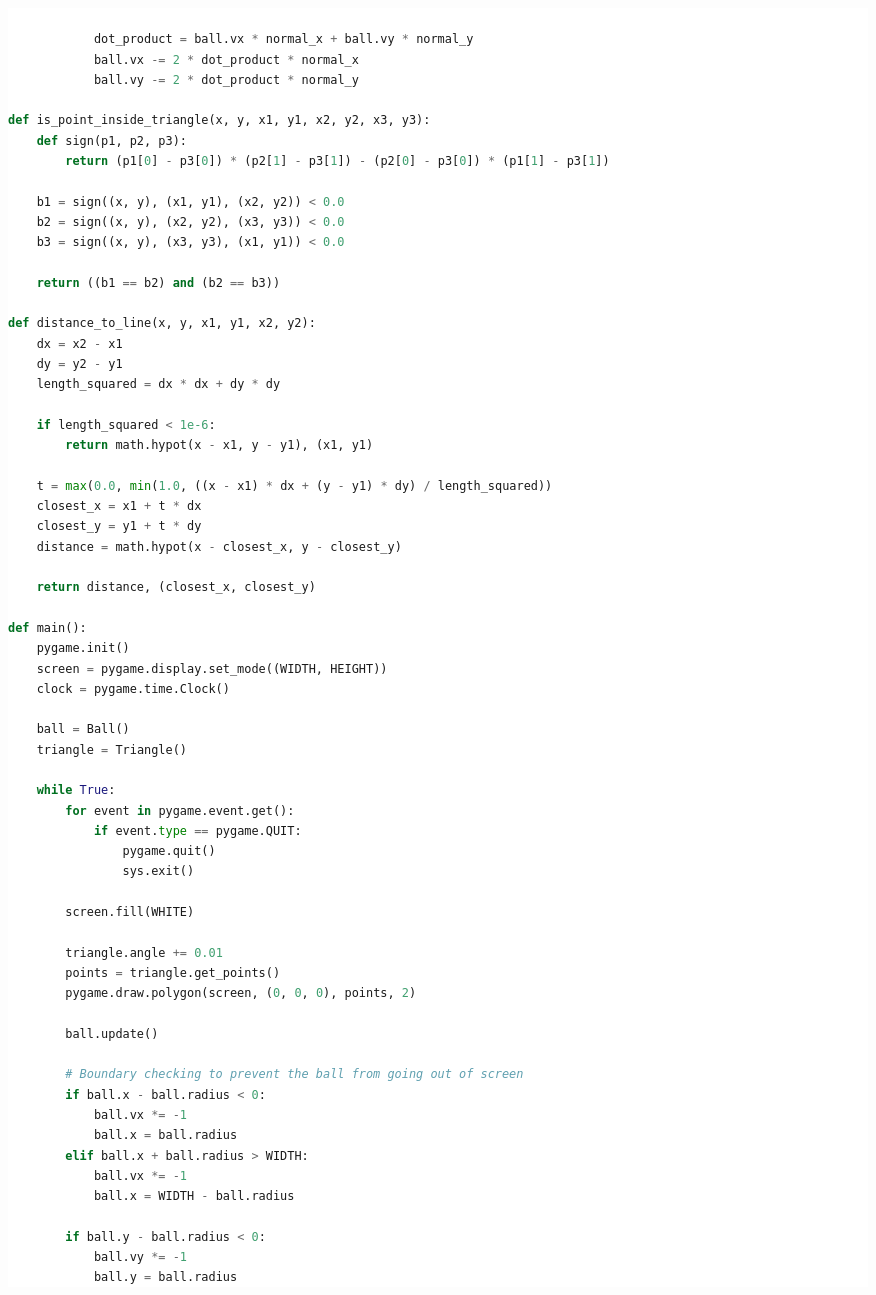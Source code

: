 ```python
            
            dot_product = ball.vx * normal_x + ball.vy * normal_y
            ball.vx -= 2 * dot_product * normal_x
            ball.vy -= 2 * dot_product * normal_y

def is_point_inside_triangle(x, y, x1, y1, x2, y2, x3, y3):
    def sign(p1, p2, p3):
        return (p1[0] - p3[0]) * (p2[1] - p3[1]) - (p2[0] - p3[0]) * (p1[1] - p3[1])

    b1 = sign((x, y), (x1, y1), (x2, y2)) < 0.0
    b2 = sign((x, y), (x2, y2), (x3, y3)) < 0.0
    b3 = sign((x, y), (x3, y3), (x1, y1)) < 0.0

    return ((b1 == b2) and (b2 == b3))

def distance_to_line(x, y, x1, y1, x2, y2):
    dx = x2 - x1
    dy = y2 - y1
    length_squared = dx * dx + dy * dy
    
    if length_squared < 1e-6:
        return math.hypot(x - x1, y - y1), (x1, y1)
    
    t = max(0.0, min(1.0, ((x - x1) * dx + (y - y1) * dy) / length_squared))
    closest_x = x1 + t * dx
    closest_y = y1 + t * dy
    distance = math.hypot(x - closest_x, y - closest_y)
    
    return distance, (closest_x, closest_y)

def main():
    pygame.init()
    screen = pygame.display.set_mode((WIDTH, HEIGHT))
    clock = pygame.time.Clock()

    ball = Ball()
    triangle = Triangle()

    while True:
        for event in pygame.event.get():
            if event.type == pygame.QUIT:
                pygame.quit()
                sys.exit()

        screen.fill(WHITE)

        triangle.angle += 0.01
        points = triangle.get_points()
        pygame.draw.polygon(screen, (0, 0, 0), points, 2)

        ball.update()
        
        # Boundary checking to prevent the ball from going out of screen
        if ball.x - ball.radius < 0:
            ball.vx *= -1
            ball.x = ball.radius
        elif ball.x + ball.radius > WIDTH:
            ball.vx *= -1
            ball.x = WIDTH - ball.radius

        if ball.y - ball.radius < 0:
            ball.vy *= -1
            ball.y = ball.radius
```